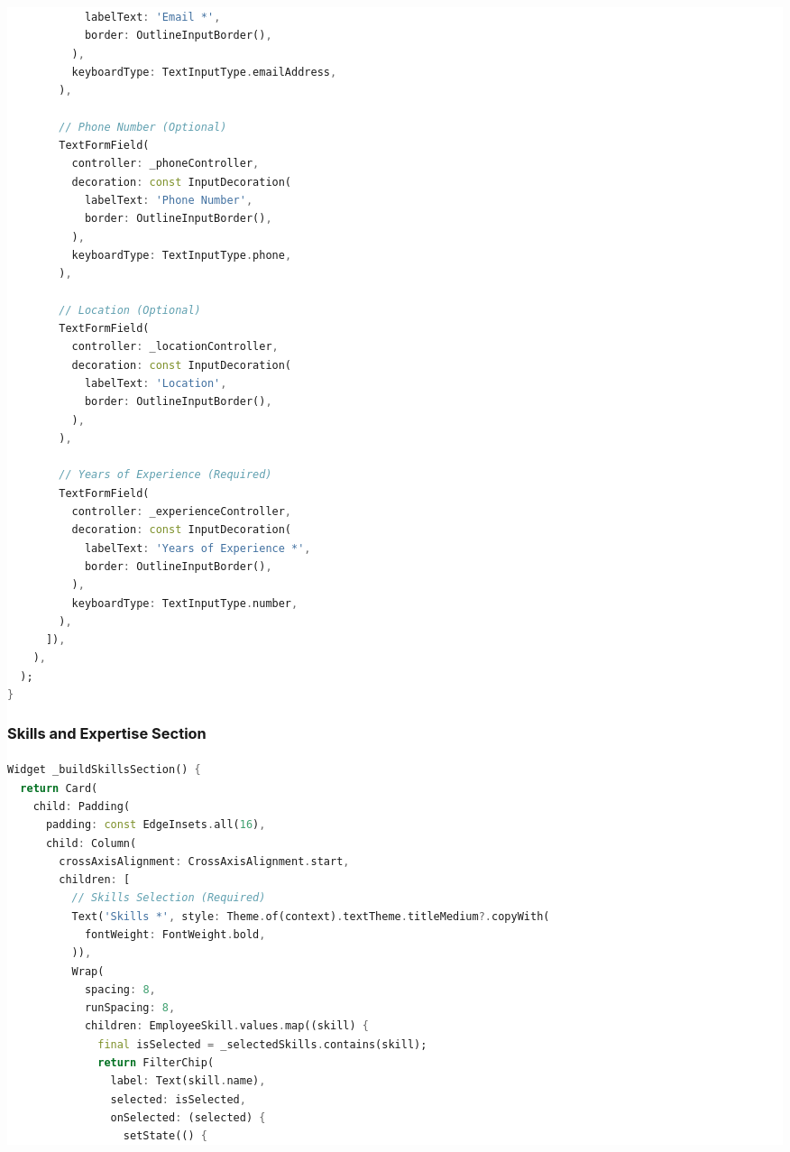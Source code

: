 ```dart
            labelText: 'Email *',
            border: OutlineInputBorder(),
          ),
          keyboardType: TextInputType.emailAddress,
        ),

        // Phone Number (Optional)
        TextFormField(
          controller: _phoneController,
          decoration: const InputDecoration(
            labelText: 'Phone Number',
            border: OutlineInputBorder(),
          ),
          keyboardType: TextInputType.phone,
        ),

        // Location (Optional)
        TextFormField(
          controller: _locationController,
          decoration: const InputDecoration(
            labelText: 'Location',
            border: OutlineInputBorder(),
          ),
        ),

        // Years of Experience (Required)
        TextFormField(
          controller: _experienceController,
          decoration: const InputDecoration(
            labelText: 'Years of Experience *',
            border: OutlineInputBorder(),
          ),
          keyboardType: TextInputType.number,
        ),
      ]),
    ),
  );
}
```

### Skills and Expertise Section
```dart
Widget _buildSkillsSection() {
  return Card(
    child: Padding(
      padding: const EdgeInsets.all(16),
      child: Column(
        crossAxisAlignment: CrossAxisAlignment.start,
        children: [
          // Skills Selection (Required)
          Text('Skills *', style: Theme.of(context).textTheme.titleMedium?.copyWith(
            fontWeight: FontWeight.bold,
          )),
          Wrap(
            spacing: 8,
            runSpacing: 8,
            children: EmployeeSkill.values.map((skill) {
              final isSelected = _selectedSkills.contains(skill);
              return FilterChip(
                label: Text(skill.name),
                selected: isSelected,
                onSelected: (selected) {
                  setState(() {
```
